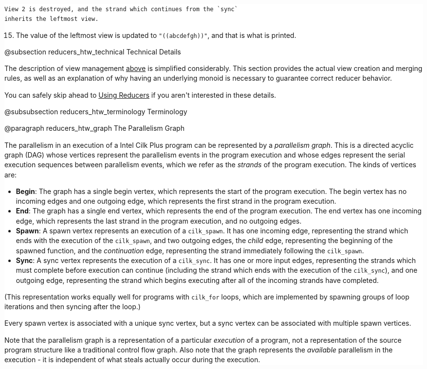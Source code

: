     View 2 is destroyed, and the strand which continues from the `sync`
    inherits the leftmost view.
15. The value of the leftmost view is updated to `"((abcdefgh))"`, and that is
    what is printed.

@subsection reducers_htw_technical Technical Details

The description of view management [above](#reducers_htw_views) is simplified
considerably. This section provides the actual view creation and merging rules,
as well as an explanation of why having an underlying monoid is necessary to guarantee correct reducer behavior.

You can safely skip ahead to [Using Reducers](#reducers_using) if you aren't
interested in these details.

@subsubsection reducers_htw_terminology Terminology

@paragraph reducers_htw_graph The Parallelism Graph

The parallelism in an execution of a Intel Cilk Plus program can be represented by a
_parallelism graph_. This is a directed acyclic graph (DAG) whose vertices
represent the parallelism events in the program execution and whose edges
represent the serial execution sequences between parallelism events, which
we refer as the _strands_ of the program execution. The kinds of vertices are:

*   __Begin__: The graph has a single begin vertex, which represents the start
    of the program execution. The begin vertex has no incoming edges and one
    outgoing edge, which represents the first strand in the program
    execution.
*   __End__: The graph has a single end vertex, which represents the end of the
    program execution. The end vertex has one incoming edge, which represents
    the last strand in the program execution, and no outgoing edges.
*   __Spawn__: A spawn vertex represents an execution of a `cilk_spawn`. It has
    one incoming edge, representing the strand which ends with the execution of
    the `cilk_spawn`, and two outgoing edges, the _child_ edge, representing
    the beginning of the spawned function, and the _continuation_ edge,
    representing the strand immediately following the `cilk_spawn`.
*   __Sync__: A sync vertex represents the execution of a `cilk_sync`. It has
    one or more input edges, representing the strands which must complete
    before execution can continue (including the strand which ends with the
    execution of the `cilk_sync`), and one outgoing edge, representing the
    strand which begins executing after all of the incoming strands have
    completed.

(This representation works equally well for programs with `cilk_for` loops,
which are implemented by spawning groups of loop iterations and then syncing
after the loop.)

Every spawn vertex is associated with a unique sync vertex, but a sync vertex
can be associated with multiple spawn vertices.

Note that the parallelism graph is a representation of a particular _execution_
of a program, not a representation of the source program structure like
a traditional control flow graph. Also note that the graph represents the
_available_ parallelism in the execution - it is independent of what steals
actually occur during the execution.
